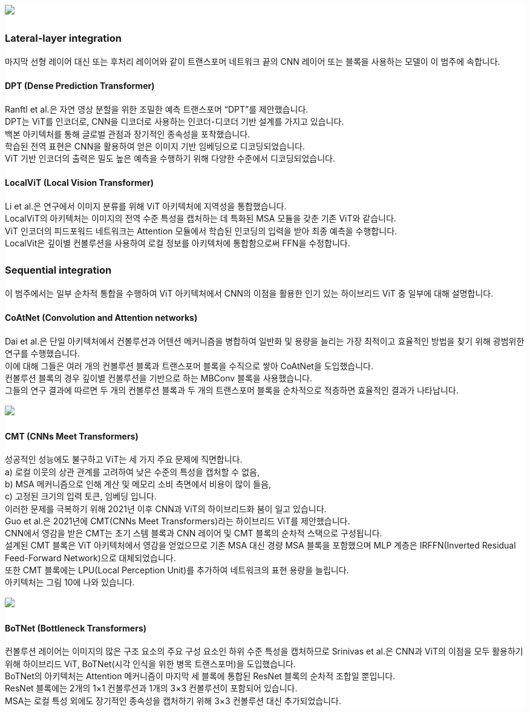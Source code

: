 ![](https://wikidocs.net/images/page/236673/Fig_TR_CV_Survey_09.png)

### Lateral-layer integration
마지막 선형 레이어 대신 또는 후처리 레이어와 같이 트랜스포머 네트워크 끝의 CNN 레이어 또는 블록을 사용하는 모델이 이 범주에 속합니다.

#### DPT (Dense Prediction Transformer)
Ranftl et al.은 자연 영상 분할을 위한 조밀한 예측 트랜스포머 “DPT”를 제안했습니다.  
DPT는 ViT를 인코더로, CNN을 디코더로 사용하는 인코더-디코더 기반 설계를 가지고 있습니다.  
백본 아키텍처를 통해 글로벌 관점과 장기적인 종속성을 포착했습니다.  
학습된 전역 표현은 CNN을 활용하여 얻은 이미지 기반 임베딩으로 디코딩되었습니다.  
ViT 기반 인코더의 출력은 밀도 높은 예측을 수행하기 위해 다양한 수준에서 디코딩되었습니다.

#### LocalViT (Local Vision Transformer)
Li et al.은 연구에서 이미지 분류를 위해 ViT 아키텍처에 지역성을 통합했습니다.  
LocalViT의 아키텍처는 이미지의 전역 수준 특성을 캡처하는 데 특화된 MSA 모듈을 갖춘 기존 ViT와 같습니다.  
ViT 인코더의 피드포워드 네트워크는 Attention 모듈에서 학습된 인코딩의 입력을 받아 최종 예측을 수행합니다.  
LocalVit은 깊이별 컨볼루션을 사용하여 로컬 정보를 아키텍처에 통합함으로써 FFN을 수정합니다.

### Sequential integration
이 범주에서는 일부 순차적 통합을 수행하여 ViT 아키텍처에서 CNN의 이점을 활용한 인기 있는 하이브리드 ViT 중 일부에 대해 설명합니다.

#### CoAtNet (Convolution and Attention networks)
Dai et al.은 단일 아키텍처에서 컨볼루션과 어텐션 메커니즘을 병합하여 일반화 및 용량을 늘리는 가장 최적이고 효율적인 방법을 찾기 위해 광범위한 연구를 수행했습니다.  
이에 대해 그들은 여러 개의 컨볼루션 블록과 트랜스포머 블록을 수직으로 쌓아 CoAtNet을 도입했습니다.  
컨볼루션 블록의 경우 깊이별 컨볼루션을 기반으로 하는 MBConv 블록을 사용했습니다.  
그들의 연구 결과에 따르면 두 개의 컨볼루션 블록과 두 개의 트랜스포머 블록을 순차적으로 적층하면 효율적인 결과가 나타납니다.

![](https://user-images.githubusercontent.com/67839539/138133065-337bb5ac-3dca-4ce8-af51-990c5ff23316.png)

#### CMT (CNNs Meet Transformers)
성공적인 성능에도 불구하고 ViT는 세 가지 주요 문제에 직면합니다.  
a) 로컬 이웃의 상관 관계를 고려하여 낮은 수준의 특성을 캡처할 수 없음,  
b) MSA 메커니즘으로 인해 계산 및 메모리 소비 측면에서 비용이 많이 들음,  
c) 고정된 크기의 입력 토큰, 임베딩 입니다.  
이러한 문제를 극복하기 위해 2021년 이후 CNN과 ViT의 하이브리드화 붐이 일고 있습니다.  
Guo et al.은 2021년에 CMT(CNNs Meet Transformers)라는 하이브리드 ViT를 제안했습니다.  
CNN에서 영감을 받은 CMT는 초기 스템 블록과 CNN 레이어 및 CMT 블록의 순차적 스택으로 구성됩니다.  
설계된 CMT 블록은 ViT 아키텍처에서 영감을 얻었으므로 기존 MSA 대신 경량 MSA 블록을 포함했으며 MLP 계층은 IRFFN(Inverted Residual Feed-Forward Network)으로 대체되었습니다.  
또한 CMT 블록에는 LPU(Local Perception Unit)를 추가하여 네트워크의 표현 용량을 늘립니다.  
아키텍처는 그림 10에 나와 있습니다.

![](https://wikidocs.net/images/page/236673/Fig_TR_CV_Survey_10_a.png)

#### BoTNet (Bottleneck Transformers)
컨볼루션 레이어는 이미지의 많은 구조 요소의 주요 구성 요소인 하위 수준 특성을 캡처하므로 Srinivas et al.은 CNN과 ViT의 이점을 모두 활용하기 위해 하이브리드 ViT, BoTNet(시각 인식을 위한 병목 트랜스포머)을 도입했습니다.  
BoTNet의 아키텍처는 Attention 메커니즘이 마지막 세 블록에 통합된 ResNet 블록의 순차적 조합일 뿐입니다.  
ResNet 블록에는 2개의 1×1 컨볼루션과 1개의 3×3 컨볼루션이 포함되어 있습니다.  
MSA는 로컬 특성 외에도 장기적인 종속성을 캡처하기 위해 3×3 컨볼루션 대신 추가되었습니다.
